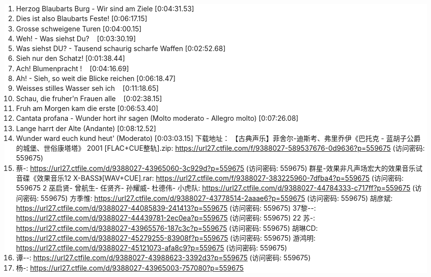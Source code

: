 01. Herzog Blaubarts Burg - Wir
sind am Ziele
[0:04:31.53]
02. Dies ist also Blaubarts
Feste!
[0:06:17.15]
03. Grosse schweigene
Turen
[0:04:00.15]
04. Weh! - Was siehst
Du?    [0:03:30.19]
05. Was siehst DU? - Tausend
schaurig scharfe Waffen
[0:02:52.68]
06. Sieh nur den
Schatz!
[0:01:38.44]
07. Ach! Blumenpracht
!    [0:04:16.69]
08. Ah! - Sieh, so weit die
Blicke reichen
[0:06:18.47]
09. Weisses stilles Wasser seh
ich    [0:11:18.65]
10. Schau, die fruher'n Frauen
alle    [0:02:38.15]
11. Fruh am Morgen kam die
erste
[0:06:53.40]
12. Cantata profana - Wunder
hort ihr sagen (Molto moderato - Allegro molto)
[0:07:26.08]
13. Lange harrt der Alte
(Andante)
[0:08:12.52]
14. Wunder ward euch kund heut'
(Moderato)
[0:03:03.15]
下载地址：
【古典声乐】菲舍尔-迪斯考、弗里乔伊《巴托克 - 蓝胡子公爵的城堡、世俗康塔塔》 2001 [FLAC+CUE整轨].zip:
https://url27.ctfile.com/f/9388027-589537676-0d9636?p=559675
(访问密码: 559675)
07. 蔡-: https://url27.ctfile.com/d/9388027-43965060-3c929d?p=559675
(访问密码: 559675)
群星-效果非凡声场宏大的效果音乐试音碟《效果音乐12 X-BASS》[WAV+CUE].rar: https://url27.ctfile.com/f/9388027-383225960-7dfba4?p=559675
(访问密码: 559675
2 巫启贤- 曾航生- 任贤齐- 孙耀威- 杜德伟- 小虎队: https://url27.ctfile.com/d/9388027-44784333-c717ff?p=559675
(访问密码: 559675)
方季惟: https://url27.ctfile.com/d/9388027-43778514-2aaae6?p=559675
(访问密码: 559675)
胡彦斌: https://url27.ctfile.com/d/9388027-44085839-241413?p=559675
(访问密码: 559675)
37黎--: https://url27.ctfile.com/d/9388027-44439781-2ec0ea?p=559675
(访问密码: 559675)
22 苏-: https://url27.ctfile.com/d/9388027-43965576-187c3c?p=559675
(访问密码: 559675)
胡琳CD: https://url27.ctfile.com/d/9388027-45279255-83908f?p=559675
(访问密码: 559675)
游鸿明: https://url27.ctfile.com/d/9388027-45121073-afa8c9?p=559675
(访问密码: 559675)
24. 谭--: https://url27.ctfile.com/d/9388027-43988623-3392d3?p=559675
(访问密码: 559675)
06. 杨-: https://url27.ctfile.com/d/9388027-43965003-757080?p=559675